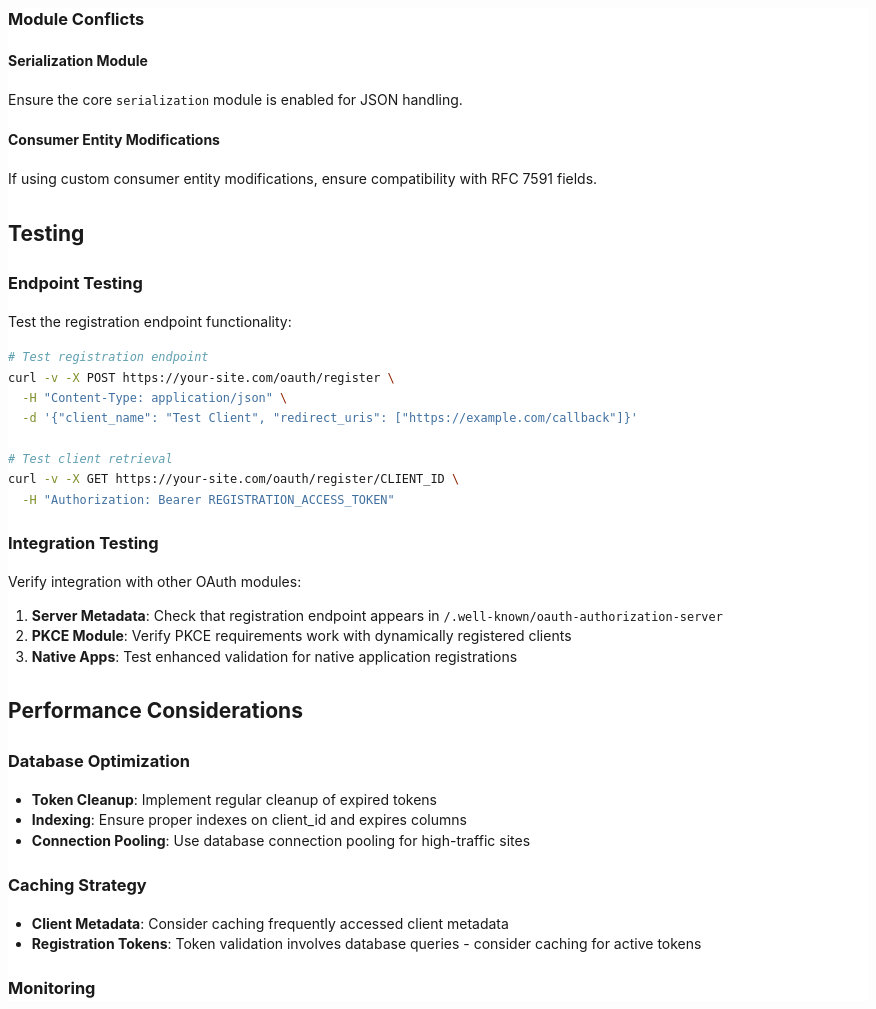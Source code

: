 ### Module Conflicts

#### Serialization Module

Ensure the core `serialization` module is enabled for JSON handling.

#### Consumer Entity Modifications

If using custom consumer entity modifications, ensure compatibility with RFC 7591 fields.

## Testing

### Endpoint Testing

Test the registration endpoint functionality:

```bash
# Test registration endpoint
curl -v -X POST https://your-site.com/oauth/register \
  -H "Content-Type: application/json" \
  -d '{"client_name": "Test Client", "redirect_uris": ["https://example.com/callback"]}'

# Test client retrieval
curl -v -X GET https://your-site.com/oauth/register/CLIENT_ID \
  -H "Authorization: Bearer REGISTRATION_ACCESS_TOKEN"
```

### Integration Testing

Verify integration with other OAuth modules:

1. **Server Metadata**: Check that registration endpoint appears in `/.well-known/oauth-authorization-server`
2. **PKCE Module**: Verify PKCE requirements work with dynamically registered clients
3. **Native Apps**: Test enhanced validation for native application registrations

## Performance Considerations

### Database Optimization

- **Token Cleanup**: Implement regular cleanup of expired tokens
- **Indexing**: Ensure proper indexes on client_id and expires columns
- **Connection Pooling**: Use database connection pooling for high-traffic sites

### Caching Strategy

- **Client Metadata**: Consider caching frequently accessed client metadata
- **Registration Tokens**: Token validation involves database queries - consider caching for active tokens

### Monitoring
